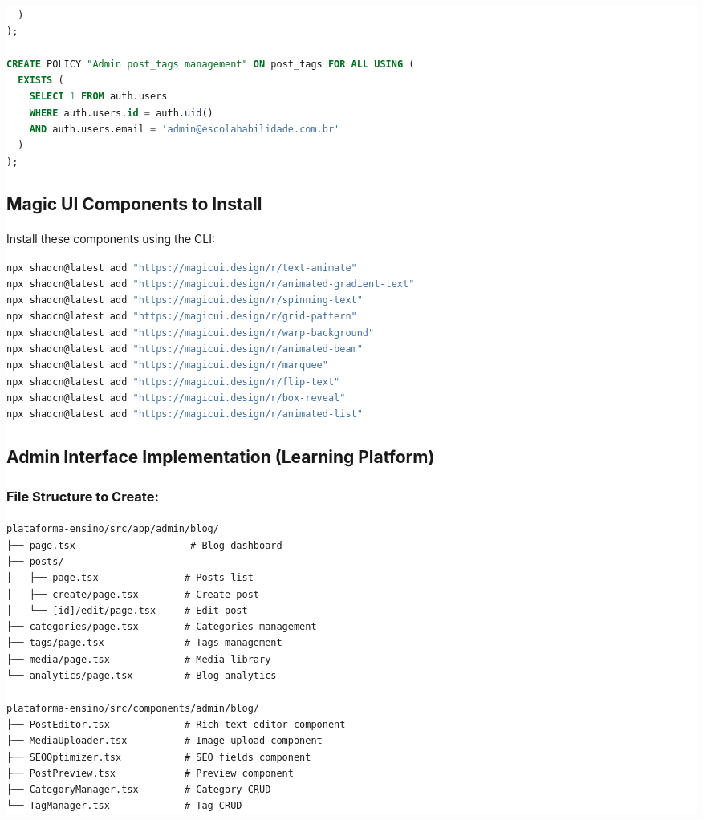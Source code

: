 ```sql
  )
);

CREATE POLICY "Admin post_tags management" ON post_tags FOR ALL USING (
  EXISTS (
    SELECT 1 FROM auth.users 
    WHERE auth.users.id = auth.uid() 
    AND auth.users.email = 'admin@escolahabilidade.com.br'
  )
);
```

## Magic UI Components to Install

Install these components using the CLI:

```bash
npx shadcn@latest add "https://magicui.design/r/text-animate"
npx shadcn@latest add "https://magicui.design/r/animated-gradient-text"
npx shadcn@latest add "https://magicui.design/r/spinning-text"
npx shadcn@latest add "https://magicui.design/r/grid-pattern"
npx shadcn@latest add "https://magicui.design/r/warp-background"
npx shadcn@latest add "https://magicui.design/r/animated-beam"
npx shadcn@latest add "https://magicui.design/r/marquee"
npx shadcn@latest add "https://magicui.design/r/flip-text"
npx shadcn@latest add "https://magicui.design/r/box-reveal"
npx shadcn@latest add "https://magicui.design/r/animated-list"
```

## Admin Interface Implementation (Learning Platform)

### File Structure to Create:
```
plataforma-ensino/src/app/admin/blog/
├── page.tsx                    # Blog dashboard
├── posts/
│   ├── page.tsx               # Posts list
│   ├── create/page.tsx        # Create post
│   └── [id]/edit/page.tsx     # Edit post
├── categories/page.tsx        # Categories management
├── tags/page.tsx              # Tags management
├── media/page.tsx             # Media library
└── analytics/page.tsx         # Blog analytics

plataforma-ensino/src/components/admin/blog/
├── PostEditor.tsx             # Rich text editor component
├── MediaUploader.tsx          # Image upload component
├── SEOOptimizer.tsx           # SEO fields component
├── PostPreview.tsx            # Preview component
├── CategoryManager.tsx        # Category CRUD
└── TagManager.tsx             # Tag CRUD
```
